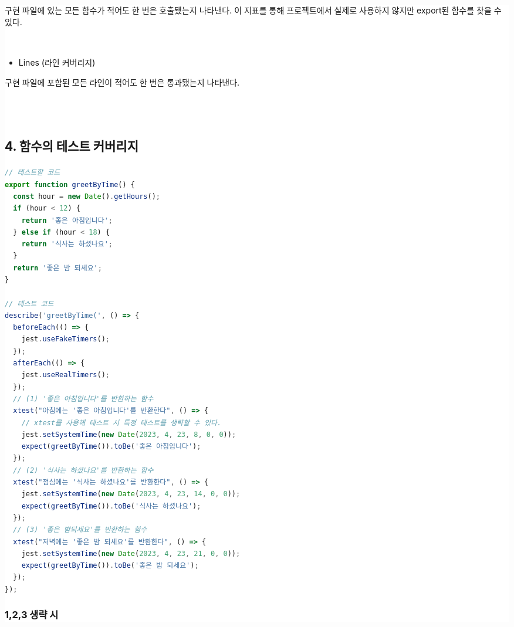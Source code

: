 구현 파일에 있는 모든 함수가 적어도 한 번은 호출됐는지 나타낸다. 이 지표를 통해 프로젝트에서 실제로 사용하지 않지만 export된 함수를 찾을 수 있다.

<br/>

- Lines (라인 커버리지)

구현 파일에 포함된 모든 라인이 적어도 한 번은 통과됐는지 나타낸다.

<br/><br/>

## 4. 함수의 테스트 커버리지

```typescript
// 테스트할 코드
export function greetByTime() {
  const hour = new Date().getHours();
  if (hour < 12) {
    return '좋은 아침입니다';
  } else if (hour < 18) {
    return '식사는 하셨나요';
  }
  return '좋은 밤 되세요';
}

// 테스트 코드
describe('greetByTime(', () => {
  beforeEach(() => {
    jest.useFakeTimers();
  });
  afterEach(() => {
    jest.useRealTimers();
  });
  // (1) '좋은 아침입니다'를 반환하는 함수
  xtest("아침에는 '좋은 아침입니다'를 반환한다", () => {
    // xtest를 사용해 테스트 시 특정 테스트를 생략할 수 있다.
    jest.setSystemTime(new Date(2023, 4, 23, 8, 0, 0));
    expect(greetByTime()).toBe('좋은 아침입니다');
  });
  // (2) '식사는 하셨나요'를 반환하는 함수
  xtest("점심에는 '식사는 하셨나요'를 반환한다", () => {
    jest.setSystemTime(new Date(2023, 4, 23, 14, 0, 0));
    expect(greetByTime()).toBe('식사는 하셨나요');
  });
  // (3) '좋은 밤되세요'를 반환하는 함수
  xtest("저녁에는 '좋은 밤 되세요'를 반환한다", () => {
    jest.setSystemTime(new Date(2023, 4, 23, 21, 0, 0));
    expect(greetByTime()).toBe('좋은 밤 되세요');
  });
});
```

### 1,2,3 생략 시
